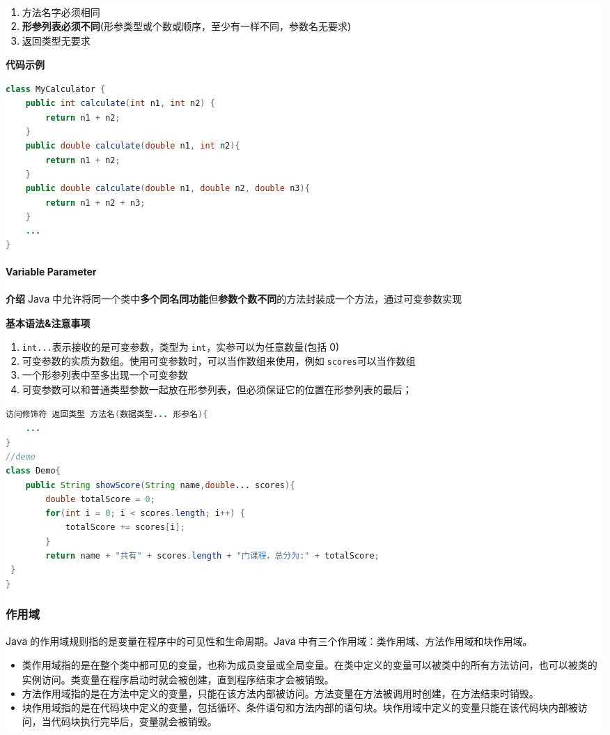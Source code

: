 1. 方法名字必须相同
2. **形参列表必须不同**(形参类型或个数或顺序，至少有一样不同，参数名无要求)
3. 返回类型无要求

**代码示例**

```java
class MyCalculator {
    public int calculate(int n1, int n2) {
        return n1 + n2;
    }
    public double calculate(double n1, int n2){
        return n1 + n2;
    }
    public double calculate(double n1, double n2, double n3){
        return n1 + n2 + n3;
    }
    ...
}
```

#### Variable Parameter

**介绍**
Java 中允许将同一个类中**多个同名同功能**但**参数个数不同**的方法封装成一个方法，通过可变参数实现

**基本语法&注意事项**

1. `int...`表示接收的是可变参数，类型为 `int`，实参可以为任意数量(包括 0)
2. 可变参数的实质为数组。使用可变参数时，可以当作数组来使用，例如 `scores`可以当作数组
3. 一个形参列表中至多出现一个可变参数
4. 可变参数可以和普通类型参数一起放在形参列表，但必须保证它的位置在形参列表的最后；

```java
访问修饰符 返回类型 方法名(数据类型... 形参名){
    ...
}
//demo
class Demo{
    public String showScore(String name,double... scores){
        double totalScore = 0;
        for(int i = 0; i < scores.length; i++) {
            totalScore += scores[i];
        }
        return name + "共有" + scores.length + "门课程，总分为:" + totalScore;
 }
}

```

### 作用域

Java 的作用域规则指的是变量在程序中的可见性和生命周期。Java 中有三个作用域：类作用域、方法作用域和块作用域。

- 类作用域指的是在整个类中都可见的变量，也称为成员变量或全局变量。在类中定义的变量可以被类中的所有方法访问，也可以被类的实例访问。类变量在程序启动时就会被创建，直到程序结束才会被销毁。
- 方法作用域指的是在方法中定义的变量，只能在该方法内部被访问。方法变量在方法被调用时创建，在方法结束时销毁。
- 块作用域指的是在代码块中定义的变量，包括循环、条件语句和方法内部的语句块。块作用域中定义的变量只能在该代码块内部被访问，当代码块执行完毕后，变量就会被销毁。
